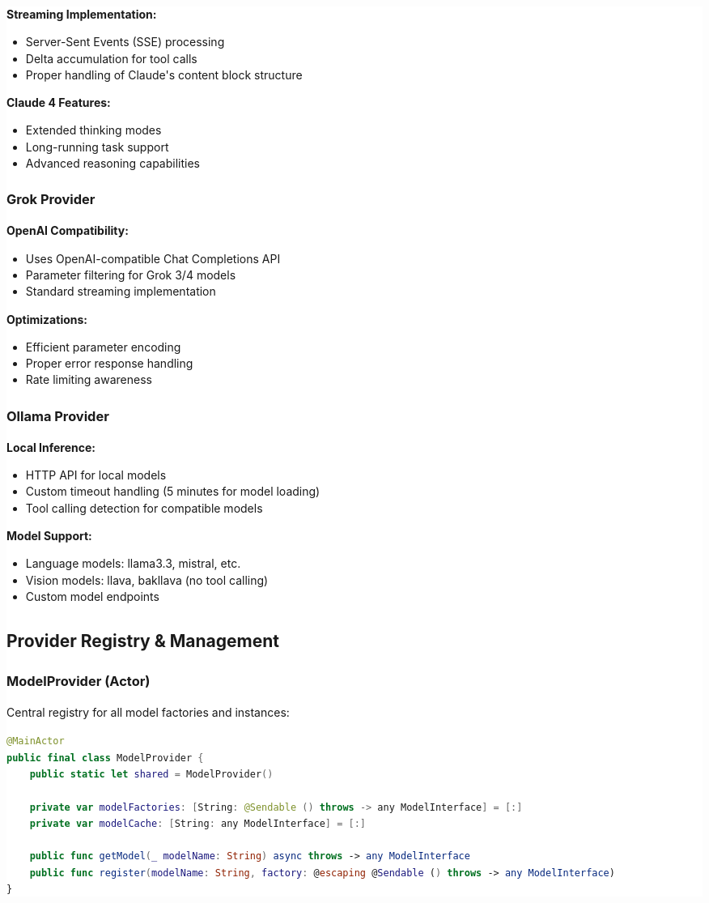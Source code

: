 **Streaming Implementation:**
- Server-Sent Events (SSE) processing
- Delta accumulation for tool calls
- Proper handling of Claude's content block structure

**Claude 4 Features:**
- Extended thinking modes
- Long-running task support
- Advanced reasoning capabilities

### Grok Provider

**OpenAI Compatibility:**
- Uses OpenAI-compatible Chat Completions API
- Parameter filtering for Grok 3/4 models
- Standard streaming implementation

**Optimizations:**
- Efficient parameter encoding
- Proper error response handling
- Rate limiting awareness

### Ollama Provider

**Local Inference:**
- HTTP API for local models
- Custom timeout handling (5 minutes for model loading)
- Tool calling detection for compatible models

**Model Support:**
- Language models: llama3.3, mistral, etc.
- Vision models: llava, bakllava (no tool calling)
- Custom model endpoints

## Provider Registry & Management

### ModelProvider (Actor)

Central registry for all model factories and instances:

```swift
@MainActor
public final class ModelProvider {
    public static let shared = ModelProvider()
    
    private var modelFactories: [String: @Sendable () throws -> any ModelInterface] = [:]
    private var modelCache: [String: any ModelInterface] = [:]
    
    public func getModel(_ modelName: String) async throws -> any ModelInterface
    public func register(modelName: String, factory: @escaping @Sendable () throws -> any ModelInterface)
}
```
